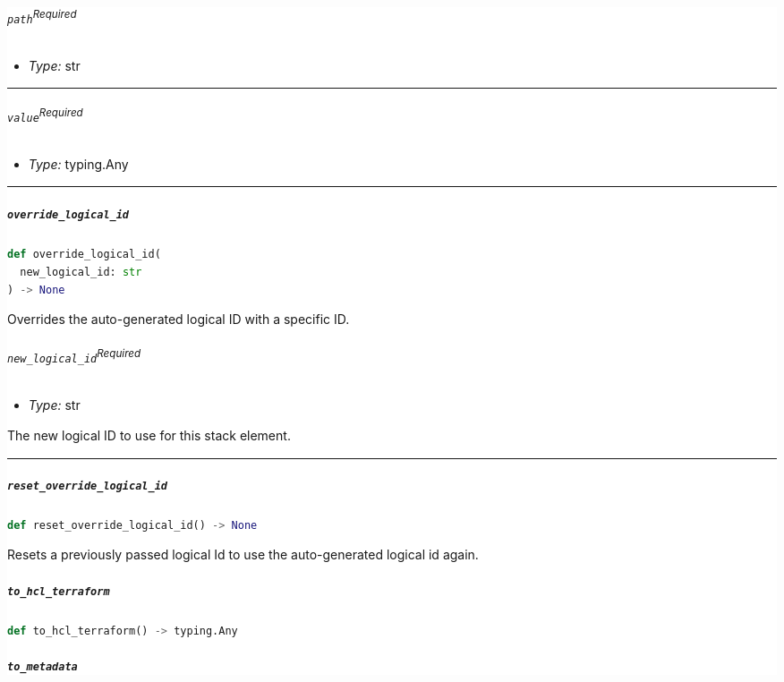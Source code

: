 ###### `path`<sup>Required</sup> <a name="path" id="@cdktf/provider-vault.pkiSecretBackendCrlConfig.PkiSecretBackendCrlConfig.addOverride.parameter.path"></a>

- *Type:* str

---

###### `value`<sup>Required</sup> <a name="value" id="@cdktf/provider-vault.pkiSecretBackendCrlConfig.PkiSecretBackendCrlConfig.addOverride.parameter.value"></a>

- *Type:* typing.Any

---

##### `override_logical_id` <a name="override_logical_id" id="@cdktf/provider-vault.pkiSecretBackendCrlConfig.PkiSecretBackendCrlConfig.overrideLogicalId"></a>

```python
def override_logical_id(
  new_logical_id: str
) -> None
```

Overrides the auto-generated logical ID with a specific ID.

###### `new_logical_id`<sup>Required</sup> <a name="new_logical_id" id="@cdktf/provider-vault.pkiSecretBackendCrlConfig.PkiSecretBackendCrlConfig.overrideLogicalId.parameter.newLogicalId"></a>

- *Type:* str

The new logical ID to use for this stack element.

---

##### `reset_override_logical_id` <a name="reset_override_logical_id" id="@cdktf/provider-vault.pkiSecretBackendCrlConfig.PkiSecretBackendCrlConfig.resetOverrideLogicalId"></a>

```python
def reset_override_logical_id() -> None
```

Resets a previously passed logical Id to use the auto-generated logical id again.

##### `to_hcl_terraform` <a name="to_hcl_terraform" id="@cdktf/provider-vault.pkiSecretBackendCrlConfig.PkiSecretBackendCrlConfig.toHclTerraform"></a>

```python
def to_hcl_terraform() -> typing.Any
```

##### `to_metadata` <a name="to_metadata" id="@cdktf/provider-vault.pkiSecretBackendCrlConfig.PkiSecretBackendCrlConfig.toMetadata"></a>
